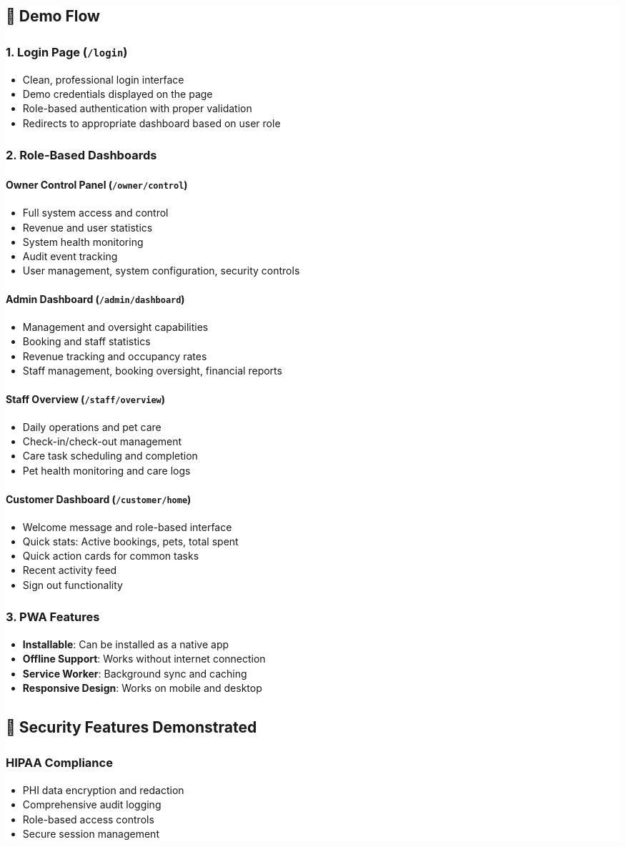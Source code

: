 ## 🎯 Demo Flow

### 1. **Login Page** (`/login`)
- Clean, professional login interface
- Demo credentials displayed on the page
- Role-based authentication with proper validation
- Redirects to appropriate dashboard based on user role

### 2. **Role-Based Dashboards**

#### **Owner Control Panel** (`/owner/control`)
- Full system access and control
- Revenue and user statistics
- System health monitoring
- Audit event tracking
- User management, system configuration, security controls

#### **Admin Dashboard** (`/admin/dashboard`)
- Management and oversight capabilities
- Booking and staff statistics
- Revenue tracking and occupancy rates
- Staff management, booking oversight, financial reports

#### **Staff Overview** (`/staff/overview`)
- Daily operations and pet care
- Check-in/check-out management
- Care task scheduling and completion
- Pet health monitoring and care logs

#### **Customer Dashboard** (`/customer/home`)
- Welcome message and role-based interface
- Quick stats: Active bookings, pets, total spent
- Quick action cards for common tasks
- Recent activity feed
- Sign out functionality

### 3. **PWA Features**
- **Installable**: Can be installed as a native app
- **Offline Support**: Works without internet connection
- **Service Worker**: Background sync and caching
- **Responsive Design**: Works on mobile and desktop

## 🔐 Security Features Demonstrated

### **HIPAA Compliance**
- PHI data encryption and redaction
- Comprehensive audit logging
- Role-based access controls
- Secure session management
